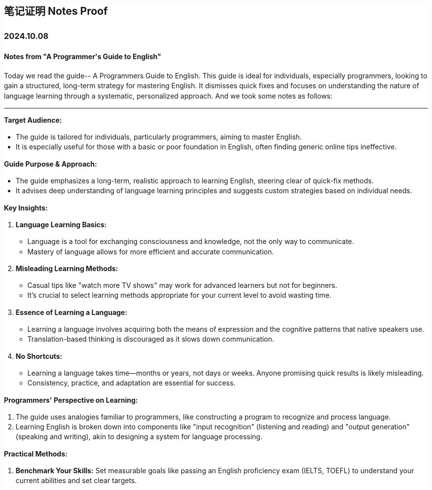## 笔记证明 Notes Proof

 

### 2024.10.08

#### Notes from "A Programmer's Guide to English"

Today we read the guide-- A Programmers Guide to English. This guide is ideal for individuals, especially programmers, looking to gain a structured, long-term strategy for mastering English. It dismisses quick fixes and focuses on understanding the nature of language learning through a systematic, personalized approach. And we took some notes as follows:

---

**Target Audience:**  
- The guide is tailored for individuals, particularly programmers, aiming to master English.
- It is especially useful for those with a basic or poor foundation in English, often finding generic online tips ineffective.

**Guide Purpose & Approach:**  
- The guide emphasizes a long-term, realistic approach to learning English, steering clear of quick-fix methods.
- It advises deep understanding of language learning principles and suggests custom strategies based on individual needs.

**Key Insights:**
1. **Language Learning Basics:**  
   - Language is a tool for exchanging consciousness and knowledge, not the only way to communicate.
   - Mastery of language allows for more efficient and accurate communication.
   
2. **Misleading Learning Methods:**  
   - Casual tips like "watch more TV shows" may work for advanced learners but not for beginners.
   - It’s crucial to select learning methods appropriate for your current level to avoid wasting time.

3. **Essence of Learning a Language:**
   - Learning a language involves acquiring both the means of expression and the cognitive patterns that native speakers use.
   - Translation-based thinking is discouraged as it slows down communication.

4. **No Shortcuts:**  
   - Learning a language takes time—months or years, not days or weeks. Anyone promising quick results is likely misleading.
   - Consistency, practice, and adaptation are essential for success.

**Programmers' Perspective on Learning:**  
1. The guide uses analogies familiar to programmers, like constructing a program to recognize and process language.
2. Learning English is broken down into components like "input recognition" (listening and reading) and "output generation" (speaking and writing), akin to designing a system for language processing.

**Practical Methods:**
1. **Benchmark Your Skills:**  Set measurable goals like passing an English proficiency exam (IELTS, TOEFL) to understand your current abilities and set clear targets.
   